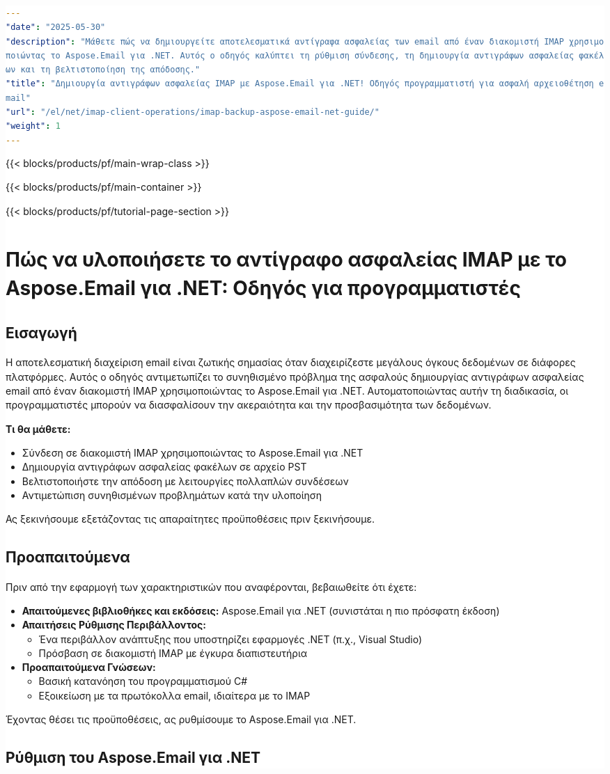 ```yaml
---
"date": "2025-05-30"
"description": "Μάθετε πώς να δημιουργείτε αποτελεσματικά αντίγραφα ασφαλείας των email από έναν διακομιστή IMAP χρησιμοποιώντας το Aspose.Email για .NET. Αυτός ο οδηγός καλύπτει τη ρύθμιση σύνδεσης, τη δημιουργία αντιγράφων ασφαλείας φακέλων και τη βελτιστοποίηση της απόδοσης."
"title": "Δημιουργία αντιγράφων ασφαλείας IMAP με Aspose.Email για .NET! Οδηγός προγραμματιστή για ασφαλή αρχειοθέτηση email"
"url": "/el/net/imap-client-operations/imap-backup-aspose-email-net-guide/"
"weight": 1
---
```


{{< blocks/products/pf/main-wrap-class >}}

{{< blocks/products/pf/main-container >}}

{{< blocks/products/pf/tutorial-page-section >}}
# Πώς να υλοποιήσετε το αντίγραφο ασφαλείας IMAP με το Aspose.Email για .NET: Οδηγός για προγραμματιστές

## Εισαγωγή

Η αποτελεσματική διαχείριση email είναι ζωτικής σημασίας όταν διαχειρίζεστε μεγάλους όγκους δεδομένων σε διάφορες πλατφόρμες. Αυτός ο οδηγός αντιμετωπίζει το συνηθισμένο πρόβλημα της ασφαλούς δημιουργίας αντιγράφων ασφαλείας email από έναν διακομιστή IMAP χρησιμοποιώντας το Aspose.Email για .NET. Αυτοματοποιώντας αυτήν τη διαδικασία, οι προγραμματιστές μπορούν να διασφαλίσουν την ακεραιότητα και την προσβασιμότητα των δεδομένων.

**Τι θα μάθετε:**
- Σύνδεση σε διακομιστή IMAP χρησιμοποιώντας το Aspose.Email για .NET
- Δημιουργία αντιγράφων ασφαλείας φακέλων σε αρχείο PST
- Βελτιστοποιήστε την απόδοση με λειτουργίες πολλαπλών συνδέσεων
- Αντιμετώπιση συνηθισμένων προβλημάτων κατά την υλοποίηση

Ας ξεκινήσουμε εξετάζοντας τις απαραίτητες προϋποθέσεις πριν ξεκινήσουμε.

## Προαπαιτούμενα

Πριν από την εφαρμογή των χαρακτηριστικών που αναφέρονται, βεβαιωθείτε ότι έχετε:

- **Απαιτούμενες βιβλιοθήκες και εκδόσεις:** Aspose.Email για .NET (συνιστάται η πιο πρόσφατη έκδοση)
- **Απαιτήσεις Ρύθμισης Περιβάλλοντος:**
  - Ένα περιβάλλον ανάπτυξης που υποστηρίζει εφαρμογές .NET (π.χ., Visual Studio)
  - Πρόσβαση σε διακομιστή IMAP με έγκυρα διαπιστευτήρια
- **Προαπαιτούμενα Γνώσεων:**
  - Βασική κατανόηση του προγραμματισμού C#
  - Εξοικείωση με τα πρωτόκολλα email, ιδιαίτερα με το IMAP

Έχοντας θέσει τις προϋποθέσεις, ας ρυθμίσουμε το Aspose.Email για .NET.

## Ρύθμιση του Aspose.Email για .NET
